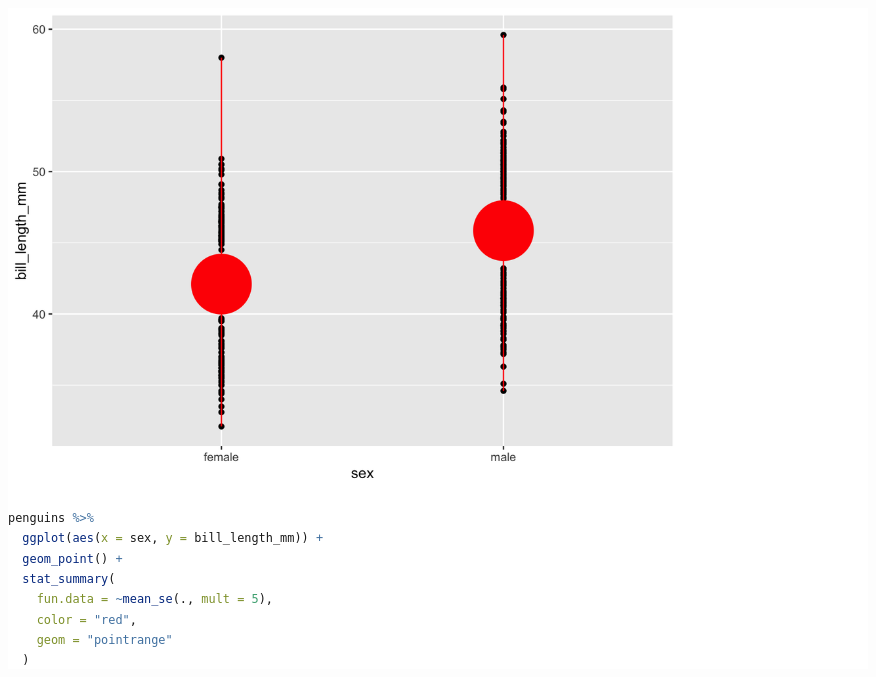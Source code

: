 <img src="tidyverse_ggplot2_from_layer_to_geom_files/figure-html/unnamed-chunk-91-1.png" width="672" />








```r
penguins %>%
  ggplot(aes(x = sex, y = bill_length_mm)) +
  geom_point() +
  stat_summary(
    fun.data = ~mean_se(., mult = 5),
    color = "red",
    geom = "pointrange"   
  )
```
